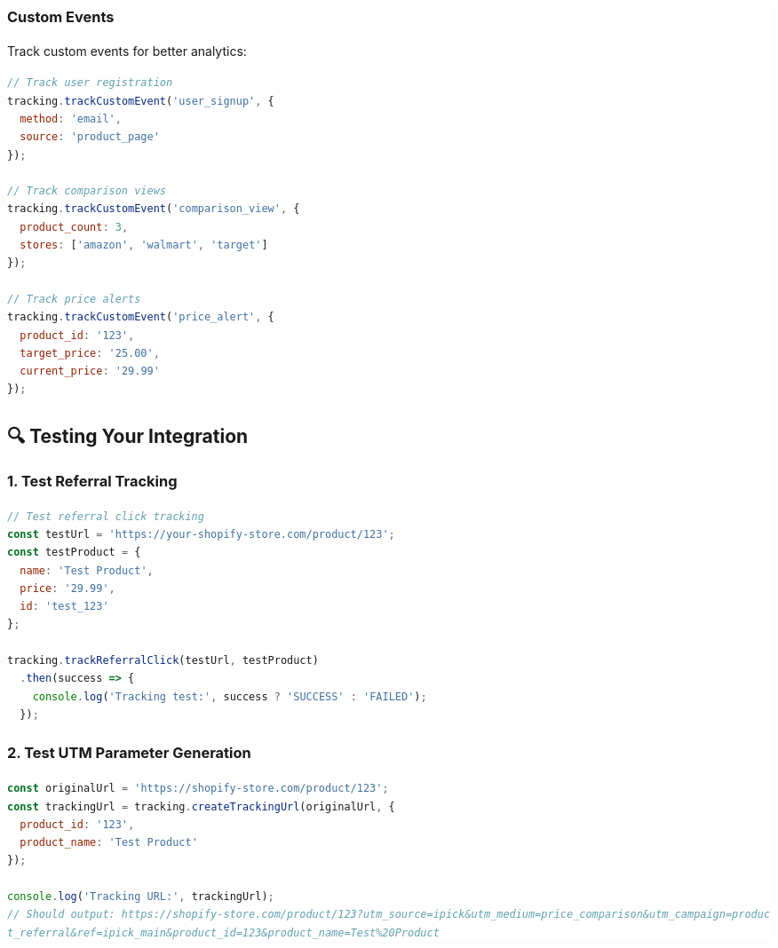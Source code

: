### Custom Events
Track custom events for better analytics:

```javascript
// Track user registration
tracking.trackCustomEvent('user_signup', {
  method: 'email',
  source: 'product_page'
});

// Track comparison views
tracking.trackCustomEvent('comparison_view', {
  product_count: 3,
  stores: ['amazon', 'walmart', 'target']
});

// Track price alerts
tracking.trackCustomEvent('price_alert', {
  product_id: '123',
  target_price: '25.00',
  current_price: '29.99'
});
```

## 🔍 Testing Your Integration

### 1. Test Referral Tracking

```javascript
// Test referral click tracking
const testUrl = 'https://your-shopify-store.com/product/123';
const testProduct = {
  name: 'Test Product',
  price: '29.99',
  id: 'test_123'
};

tracking.trackReferralClick(testUrl, testProduct)
  .then(success => {
    console.log('Tracking test:', success ? 'SUCCESS' : 'FAILED');
  });
```

### 2. Test UTM Parameter Generation

```javascript
const originalUrl = 'https://shopify-store.com/product/123';
const trackingUrl = tracking.createTrackingUrl(originalUrl, {
  product_id: '123',
  product_name: 'Test Product'
});

console.log('Tracking URL:', trackingUrl);
// Should output: https://shopify-store.com/product/123?utm_source=ipick&utm_medium=price_comparison&utm_campaign=product_referral&ref=ipick_main&product_id=123&product_name=Test%20Product
```
